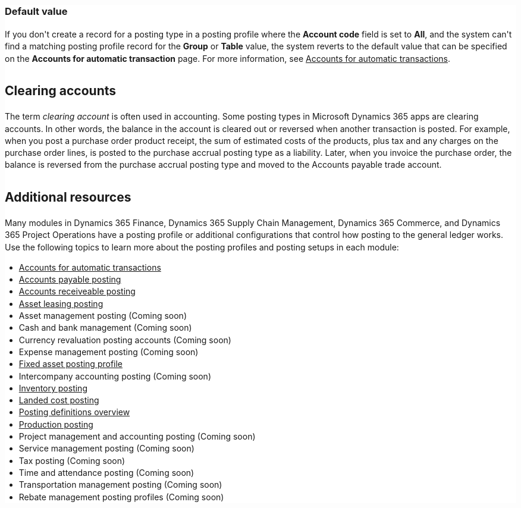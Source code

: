 ### Default value

If you don't create a record for a posting type in a posting profile where the **Account code** field is set to **All**, and the system can't find a matching posting profile record for the **Group** or **Table** value, the system reverts to the default value that can be specified on the **Accounts for automatic transaction** page. For more information, see [Accounts for automatic transactions](accounts-for-auto-transactions.md).

## Clearing accounts

The term *clearing account* is often used in accounting. Some posting types in Microsoft Dynamics 365 apps are clearing accounts. In other words, the balance in the account is cleared out or reversed when another transaction is posted. For example, when you post a purchase order product receipt, the sum of estimated costs of the products, plus tax and any charges on the purchase order lines, is posted to the purchase accrual posting type as a liability. Later, when you invoice the purchase order, the balance is reversed from the purchase accrual posting type and moved to the Accounts payable trade account.

## Additional resources

Many modules in Dynamics 365 Finance, Dynamics 365 Supply Chain Management, Dynamics 365 Commerce, and Dynamics 365 Project Operations have a posting profile or additional configurations that control how posting to the general ledger works. Use the following topics to learn more about the posting profiles and posting setups in each module:

- [Accounts for automatic transactions](accounts-for-auto-transactions.md)
- [Accounts payable posting](accts-payble-posting.md)
- [Accounts receiveable posting](accts-recvble-posting.md)
- [Asset leasing posting](../asset-leasing/set-up-lease-posting-accts.md)
- Asset management posting (Coming soon)
- Cash and bank management (Coming soon)
- Currency revaluation posting accounts (Coming soon)
- Expense management posting (Coming soon)
- [Fixed asset posting profile](../fixed-assets/tasks/set-up-fixed-asset-posting-profiles.md)
- Intercompany accounting posting (Coming soon)
- [Inventory posting](inventory-posting.md)
- [Landed cost posting](../../supply-chain/landed-cost/costing-parameters-setup.md)
- [Posting definitions overview](posting-definitions.md)
- [Production posting](production-posting.md)
- Project management and accounting posting (Coming soon)
- Service management posting (Coming soon)
- Tax posting (Coming soon)
- Time and attendance posting (Coming soon)
- Transportation management posting (Coming soon)
- Rebate management posting profiles (Coming soon)

